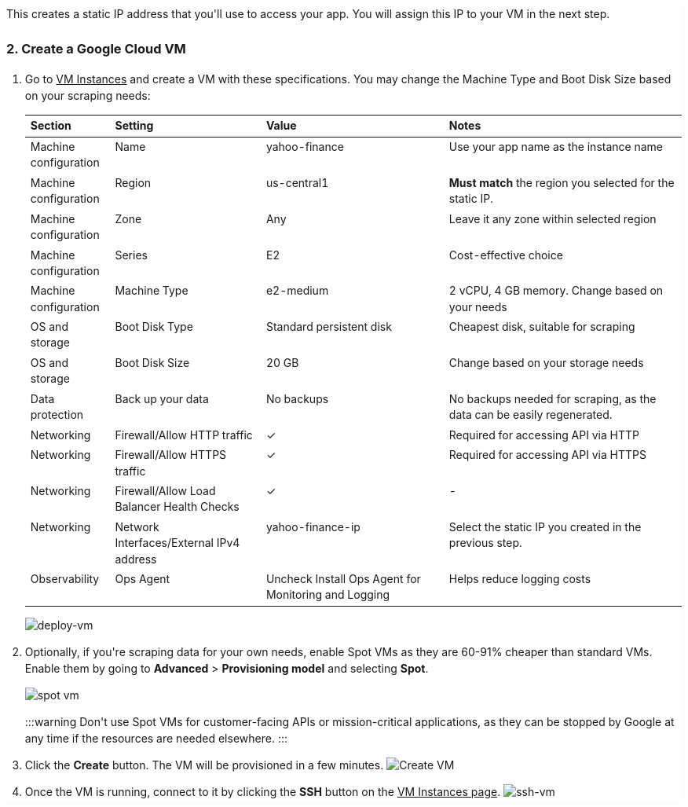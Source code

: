    This creates a static IP address that you'll use to access your app. You will assign this IP to your VM in the next step.
   
### 2. Create a Google Cloud VM

1. Go to [VM Instances](https://console.cloud.google.com/compute/instances) and create a VM with these specifications. You may change the Machine Type and Boot Disk Size based on your scraping needs:

   | Section | Setting | Value | Notes |
   |---------|---------|-------|-------|
   | Machine configuration | Name | yahoo-finance | Use your app name as the instance name |
   | Machine configuration | Region | us-central1 | **Must match** the region you selected for the static IP. |
   | Machine configuration | Zone | Any | Leave it any zone within selected region |
   | Machine configuration | Series | E2 | Cost-effective choice |
   | Machine configuration | Machine Type | e2-medium | 2 vCPU, 4 GB memory. Change based on your needs |
   | OS and storage | Boot Disk Type | Standard persistent disk | Cheapest disk, suitable for scraping |
   | OS and storage | Boot Disk Size | 20 GB | Change based on your storage needs |
   | Data protection | Back up your data | No backups | No backups needed for scraping, as the data can be easily regenerated. |
   | Networking | Firewall/Allow HTTP traffic | ✓ | Required for accessing API via HTTP |
   | Networking | Firewall/Allow HTTPS traffic | ✓ | Required for accessing API via HTTPS |
   | Networking | Firewall/Allow Load Balancer Health Checks | ✓ | - |
   | Networking | Network Interfaces/External IPv4 address | yahoo-finance-ip | Select the static IP you created in the previous step. |
   | Observability | Ops Agent | Uncheck Install Ops Agent for Monitoring and Logging | Helps reduce logging costs |

    ![deploy-vm](https://raw.githubusercontent.com/omkarcloud/botasaurus/master/images/gcp/deploy-vm-gcp.gif)

2. Optionally, if you're scraping data for your own needs, enable Spot VMs as they are 60-91% cheaper than standard VMs. Enable them by going to **Advanced** > **Provisioning model** and selecting **Spot**.

   ![spot vm](https://raw.githubusercontent.com/omkarcloud/botasaurus/master/images/gcp/spot-vm.png)

   :::warning
   Don't use Spot VMs for customer-facing APIs or mission-critical applications, as they can be stopped by Google at any time if the resources are needed elsewhere.
   :::

3. Click the **Create** button. The VM will be provisioned in a few minutes.
   ![Create VM](https://raw.githubusercontent.com/omkarcloud/botasaurus/master/images/gcp/create-vm.png)


4. Once the VM is running, connect to it by clicking the **SSH** button on the [VM Instances page](https://console.cloud.google.com/compute/instances).
   ![ssh-vm](https://raw.githubusercontent.com/omkarcloud/botasaurus/master/images/ssh-vm.png)
